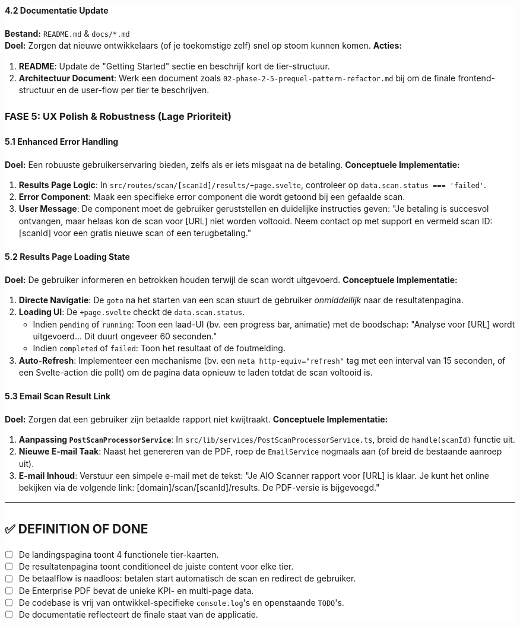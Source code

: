 #### **4.2 Documentatie Update**
**Bestand:** `README.md` & `docs/*.md`  
**Doel:** Zorgen dat nieuwe ontwikkelaars (of je toekomstige zelf) snel op stoom kunnen komen.
**Acties:**
1.  **README**: Update de "Getting Started" sectie en beschrijf kort de tier-structuur.
2.  **Architectuur Document**: Werk een document zoals `02-phase-2-5-prequel-pattern-refactor.md` bij om de finale frontend-structuur en de user-flow per tier te beschrijven.

### **FASE 5: UX Polish & Robustness (Lage Prioriteit)**

#### **5.1 Enhanced Error Handling**
**Doel:** Een robuuste gebruikerservaring bieden, zelfs als er iets misgaat na de betaling.
**Conceptuele Implementatie:**
1.  **Results Page Logic**: In `src/routes/scan/[scanId]/results/+page.svelte`, controleer op `data.scan.status === 'failed'`.
2.  **Error Component**: Maak een specifieke error component die wordt getoond bij een gefaalde scan.
3.  **User Message**: De component moet de gebruiker geruststellen en duidelijke instructies geven: "Je betaling is succesvol ontvangen, maar helaas kon de scan voor [URL] niet worden voltooid. Neem contact op met support en vermeld scan ID: [scanId] voor een gratis nieuwe scan of een terugbetaling."

#### **5.2 Results Page Loading State**
**Doel:** De gebruiker informeren en betrokken houden terwijl de scan wordt uitgevoerd.
**Conceptuele Implementatie:**
1.  **Directe Navigatie**: De `goto` na het starten van een scan stuurt de gebruiker *onmiddellijk* naar de resultatenpagina.
2.  **Loading UI**: De `+page.svelte` checkt de `data.scan.status`.
    *   Indien `pending` of `running`: Toon een laad-UI (bv. een progress bar, animatie) met de boodschap: "Analyse voor [URL] wordt uitgevoerd... Dit duurt ongeveer 60 seconden."
    *   Indien `completed` of `failed`: Toon het resultaat of de foutmelding.
3.  **Auto-Refresh**: Implementeer een mechanisme (bv. een `meta http-equiv="refresh"` tag met een interval van 15 seconden, of een Svelte-action die pollt) om de pagina data opnieuw te laden totdat de scan voltooid is.

#### **5.3 Email Scan Result Link**
**Doel:** Zorgen dat een gebruiker zijn betaalde rapport niet kwijtraakt.
**Conceptuele Implementatie:**
1.  **Aanpassing `PostScanProcessorService`**: In `src/lib/services/PostScanProcessorService.ts`, breid de `handle(scanId)` functie uit.
2.  **Nieuwe E-mail Taak**: Naast het genereren van de PDF, roep de `EmailService` nogmaals aan (of breid de bestaande aanroep uit).
3.  **E-mail Inhoud**: Verstuur een simpele e-mail met de tekst: "Je AIO Scanner rapport voor [URL] is klaar. Je kunt het online bekijken via de volgende link: [domain]/scan/[scanId]/results. De PDF-versie is bijgevoegd."

---

## ✅ DEFINITION OF DONE

- [ ] De landingspagina toont 4 functionele tier-kaarten.
- [ ] De resultatenpagina toont conditioneel de juiste content voor elke tier.
- [ ] De betaalflow is naadloos: betalen start automatisch de scan en redirect de gebruiker.
- [ ] De Enterprise PDF bevat de unieke KPI- en multi-page data.
- [ ] De codebase is vrij van ontwikkel-specifieke `console.log`'s en openstaande `TODO`'s.
- [ ] De documentatie reflecteert de finale staat van de applicatie.
